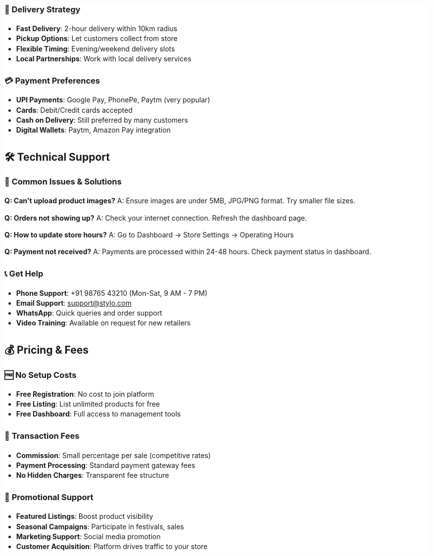 ### 🚚 Delivery Strategy
- **Fast Delivery**: 2-hour delivery within 10km radius
- **Pickup Options**: Let customers collect from store
- **Flexible Timing**: Evening/weekend delivery slots
- **Local Partnerships**: Work with local delivery services

### 💳 Payment Preferences
- **UPI Payments**: Google Pay, PhonePe, Paytm (very popular)
- **Cards**: Debit/Credit cards accepted
- **Cash on Delivery**: Still preferred by many customers
- **Digital Wallets**: Paytm, Amazon Pay integration

## 🛠️ **Technical Support**

### 🔧 Common Issues & Solutions

**Q: Can't upload product images?**
A: Ensure images are under 5MB, JPG/PNG format. Try smaller file sizes.

**Q: Orders not showing up?**
A: Check your internet connection. Refresh the dashboard page.

**Q: How to update store hours?**
A: Go to Dashboard → Store Settings → Operating Hours

**Q: Payment not received?**
A: Payments are processed within 24-48 hours. Check payment status in dashboard.

### 📞 **Get Help**
- **Phone Support**: +91 98765 43210 (Mon-Sat, 9 AM - 7 PM)
- **Email Support**: support@stylo.com
- **WhatsApp**: Quick queries and order support
- **Video Training**: Available on request for new retailers

## 💰 **Pricing & Fees**

### 🆓 **No Setup Costs**
- **Free Registration**: No cost to join platform
- **Free Listing**: List unlimited products for free
- **Free Dashboard**: Full access to management tools

### 💸 **Transaction Fees**
- **Commission**: Small percentage per sale (competitive rates)
- **Payment Processing**: Standard payment gateway fees
- **No Hidden Charges**: Transparent fee structure

### 🎁 **Promotional Support**
- **Featured Listings**: Boost product visibility
- **Seasonal Campaigns**: Participate in festivals, sales
- **Marketing Support**: Social media promotion
- **Customer Acquisition**: Platform drives traffic to your store
